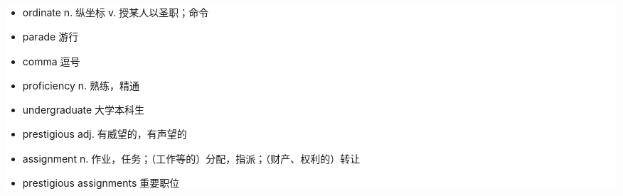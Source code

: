 -   ordinate n. 纵坐标 v. 授某人以圣职；命令

-   parade 游行

-   comma 逗号

-   proficiency n. 熟练，精通

-   undergraduate 大学本科生

-   prestigious adj. 有威望的，有声望的

-   assignment n.
    作业，任务；（工作等的）分配，指派；（财产、权利的）转让

-   prestigious assignments 重要职位

[^1]: Action verbs are verbs that express something that we do and take
    direct objects.

[^2]: I, you, he, she, it, we, you, and they are called personal
    pronouns.
